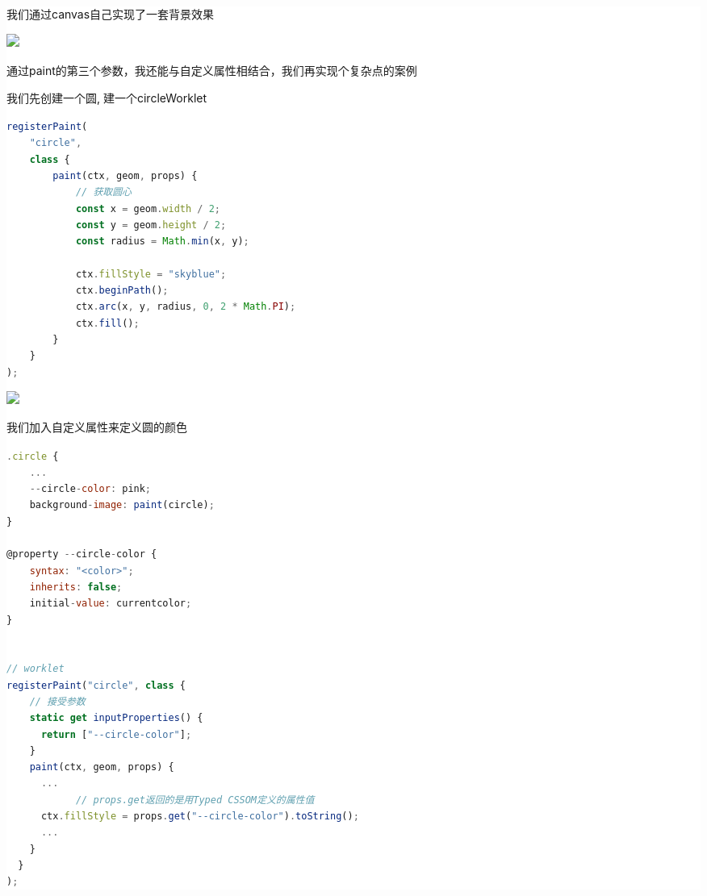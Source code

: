 我们通过canvas自己实现了一套背景效果

![](30f417a14264e9127ba646a84ee47c9a.png)

通过paint的第三个参数，我还能与自定义属性相结合，我们再实现个复杂点的案例

我们先创建一个圆, 建一个circleWorklet

```js
registerPaint(
    "circle",
    class {
        paint(ctx, geom, props) {
            // 获取圆心
            const x = geom.width / 2;
            const y = geom.height / 2;
            const radius = Math.min(x, y);

            ctx.fillStyle = "skyblue";
            ctx.beginPath();
            ctx.arc(x, y, radius, 0, 2 * Math.PI);
            ctx.fill();
        }
    }
);
```

![](43bc1ae28902f0ae89f6d7ff52259512.png)

我们加入自定义属性来定义圆的颜色

```js
.circle {
    ...
    --circle-color: pink;
    background-image: paint(circle);
}

@property --circle-color {
    syntax: "<color>";
    inherits: false;
    initial-value: currentcolor;
}


// worklet
registerPaint("circle", class {
  	// 接受参数
    static get inputProperties() {
      return ["--circle-color"];
    }
    paint(ctx, geom, props) {
      ...
			// props.get返回的是用Typed CSSOM定义的属性值
      ctx.fillStyle = props.get("--circle-color").toString();
      ...
    }
  }
);
```
